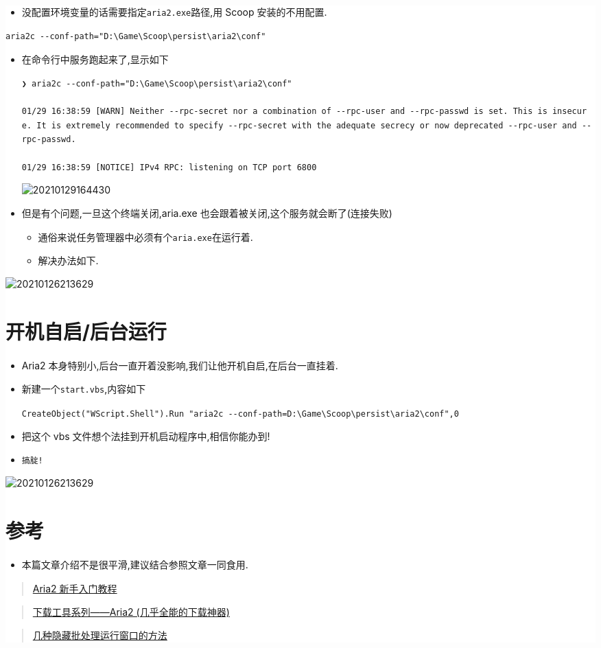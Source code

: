   - 没配置环境变量的话需要指定`aria2.exe`路径,用 Scoop 安装的不用配置.

  ```shell
  aria2c --conf-path="D:\Game\Scoop\persist\aria2\conf"
  ```

- 在命令行中服务跑起来了,显示如下

  ```
  ❯ aria2c --conf-path="D:\Game\Scoop\persist\aria2\conf"

  01/29 16:38:59 [WARN] Neither --rpc-secret nor a combination of --rpc-user and --rpc-passwd is set. This is insecure. It is extremely recommended to specify --rpc-secret with the adequate secrecy or now deprecated --rpc-user and --rpc-passwd.

  01/29 16:38:59 [NOTICE] IPv4 RPC: listening on TCP port 6800
  ```

  <img src="https://i.loli.net/2021/01/29/pJtLQdBWcvgeb9T.png" alt="20210129164430" />

- 但是有个问题,一旦这个终端关闭,aria.exe 也会跟着被关闭,这个服务就会断了(连接失败)

  - 通俗来说任务管理器中必须有个`aria.exe`在运行着.

  - 解决办法如下.

![20210126213629](https://i.loli.net/2021/01/26/pXvc51LrIgexKmk.png)

# 开机自启/后台运行

- Aria2 本身特别小,后台一直开着没影响,我们让他开机自启,在后台一直挂着.

- 新建一个`start.vbs`,内容如下

  ```vbs
  CreateObject("WScript.Shell").Run "aria2c --conf-path=D:\Game\Scoop\persist\aria2\conf",0
  ```

- 把这个 vbs 文件想个法挂到开机启动程序中,相信你能办到!

- `搞腚!`

![20210126213629](https://i.loli.net/2021/01/26/pXvc51LrIgexKmk.png)

# 参考

- 本篇文章介绍不是很平滑,建议结合参照文章一同食用.

> [Aria2 新手入门教程](https://p3terx.com/archives/aria2-started-guide.html)

> [下载工具系列——Aria2 (几乎全能的下载神器)](https://www.jianshu.com/p/7c030484ac90)

> [几种隐藏批处理运行窗口的方法](https://blog.csdn.net/jeefchen/article/details/5644450?utm_medium=distribute.pc_relevant.none-task-blog-BlogCommendFromMachineLearnPai2-2.control&depth_1-utm_source=distribute.pc_relevant.none-task-blog-BlogCommendFromMachineLearnPai2-2.control)
